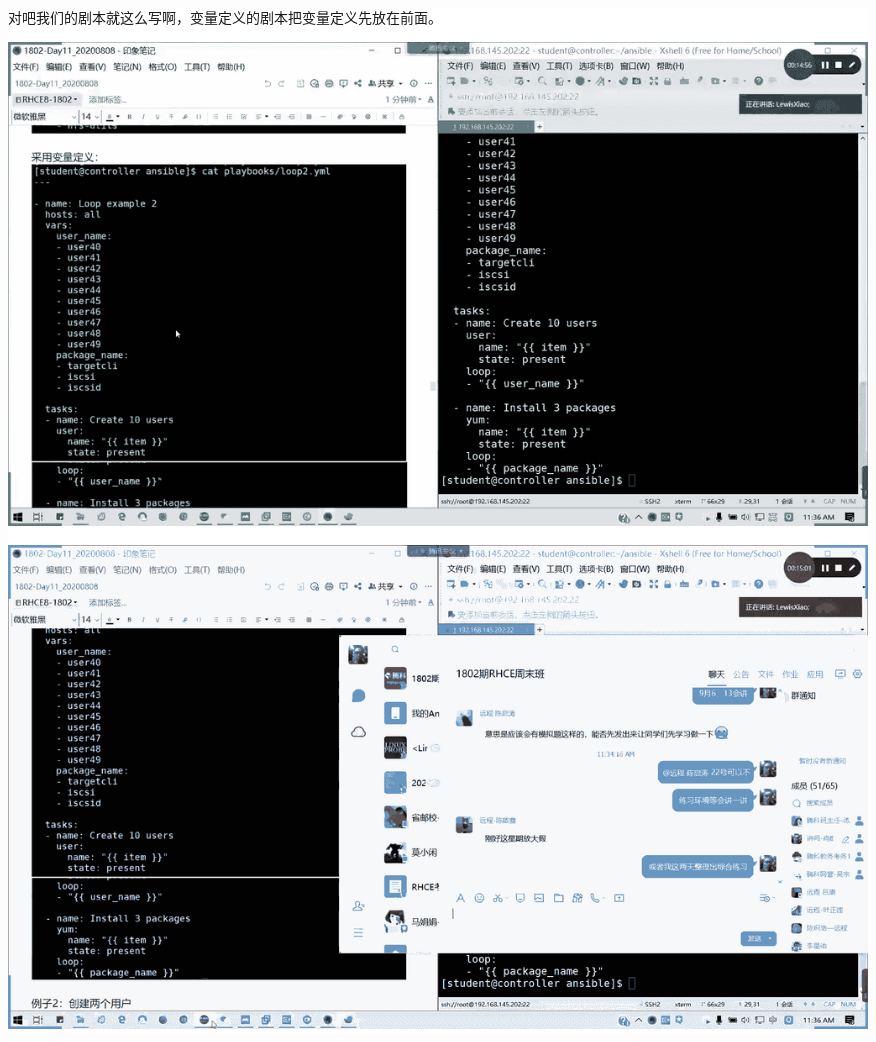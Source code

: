 对吧我们的剧本就这么写啊，变量定义的剧本把变量定义先放在前面。

![](img/ce9e070ddba92efd3dca013aee3f9598_24.png)

![](img/ce9e070ddba92efd3dca013aee3f9598_25.png)
